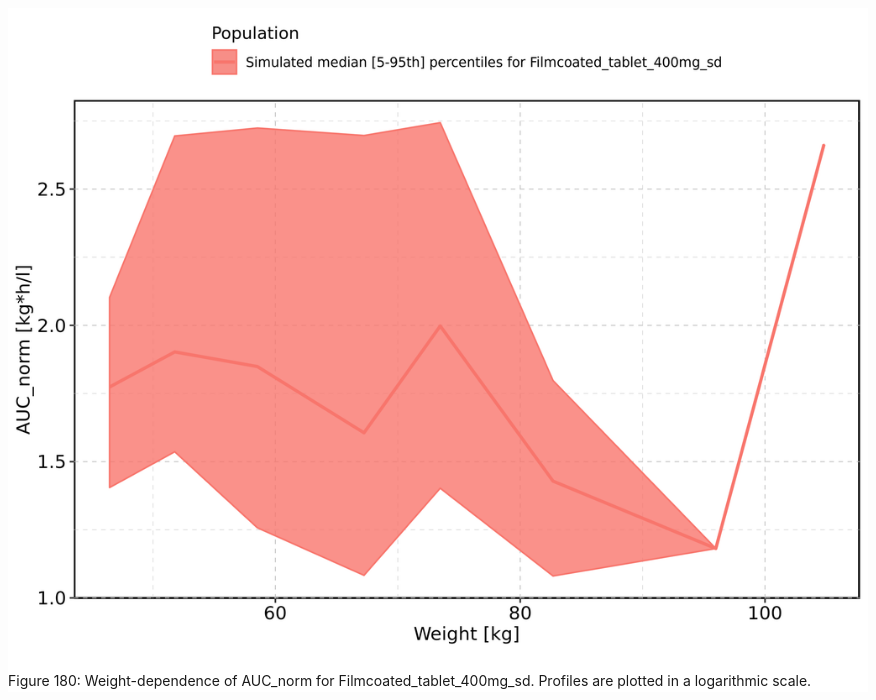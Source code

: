 ![](PKAnalysis/Filmcoated_tablet_400mg_sd-AUC_tEnd_norm-vs-Weight.png)


Figure 180: Weight-dependence of AUC_norm for Filmcoated_tablet_400mg_sd. Profiles are plotted in a logarithmic scale.

